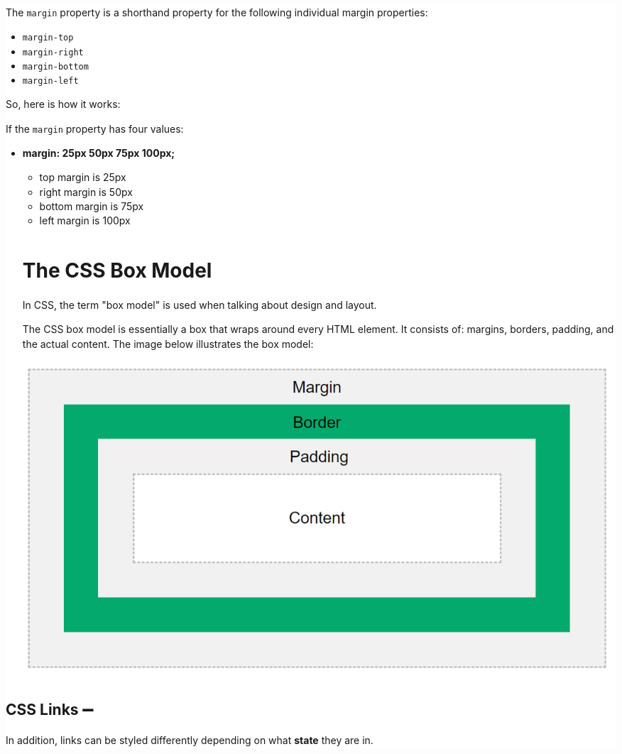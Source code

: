 The `margin` property is a shorthand property for the following individual margin properties:

- `margin-top`
- `margin-right`
- `margin-bottom`
- `margin-left`

So, here is how it works:

If the `margin` property has four values:

- **margin: 25px 50px 75px 100px;**
    - top margin is 25px
    - right margin is 50px
    - bottom margin is 75px
    - left margin is 100px
    
    # The CSS Box Model
    
    In CSS, the term "box model" is used when talking about design and layout.
    
    The CSS box model is essentially a box that wraps around every HTML element. It consists of: margins, borders, padding, and the actual content. The image below illustrates the box model:
    
    ![Untitled](CSS%20Part%201%208d3448f776f1404db6de58f2641eab11/Untitled%202.png)
    

## CSS Links ➖

In addition, links can be styled differently depending on what **state** they are in.
